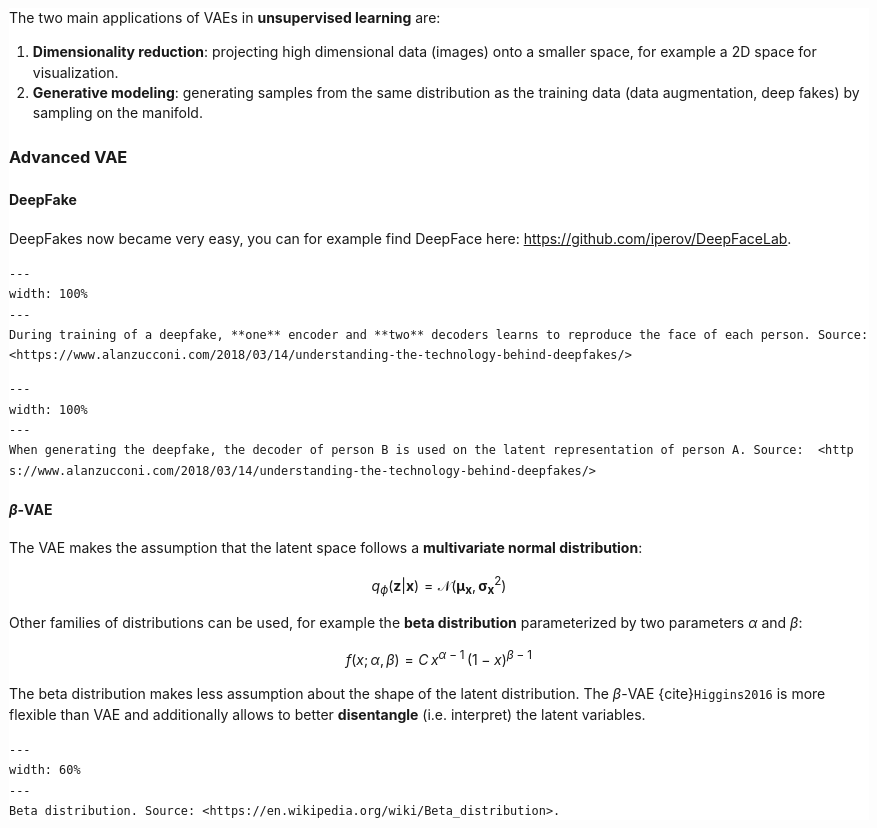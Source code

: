 
The two main applications of VAEs in **unsupervised learning** are:

1. **Dimensionality reduction**: projecting high dimensional data (images) onto a smaller space, for example a 2D space for visualization.
2. **Generative modeling**: generating samples from the same distribution as the training data (data augmentation, deep fakes) by sampling on the manifold.

### Advanced VAE

#### DeepFake

<div class='embed-container'><iframe src='https://www.youtube.com/embed/JbzVhzNaTdI' frameborder='0' allowfullscreen></iframe></div>

DeepFakes now became very easy, you can for example find DeepFace here: <https://github.com/iperov/DeepFaceLab>.

```{figure} ../img/deepfakes_01.png
---
width: 100%
---
During training of a deepfake, **one** encoder and **two** decoders learns to reproduce the face of each person. Source:  <https://www.alanzucconi.com/2018/03/14/understanding-the-technology-behind-deepfakes/>
```


```{figure} ../img/deepfakes_02.png
---
width: 100%
---
When generating the deepfake, the decoder of person B is used on the latent representation of person A. Source:  <https://www.alanzucconi.com/2018/03/14/understanding-the-technology-behind-deepfakes/>
```


#### $\beta$-VAE

The VAE makes the assumption that the latent space follows a **multivariate normal distribution**:

$$q_\phi(\mathbf{z}|\mathbf{x}) = \mathcal{N}(\mathbf{\mu_x}, \mathbf{\sigma_x}^2)$$

Other families of distributions can be used, for example the **beta distribution** parameterized by two parameters $\alpha$ and $\beta$:

$$f(x; \alpha, \beta) = C \, x^{\alpha-1} \, (1 - x)^{\beta -1}$$

The beta distribution makes less assumption about the shape of the latent distribution.  The $\beta$-VAE {cite}`Higgins2016` is more flexible than VAE and additionally allows to better **disentangle** (i.e. interpret) the latent variables.

```{figure} ../img/betadistribution.gif
---
width: 60%
---
Beta distribution. Source: <https://en.wikipedia.org/wiki/Beta_distribution>.
```
